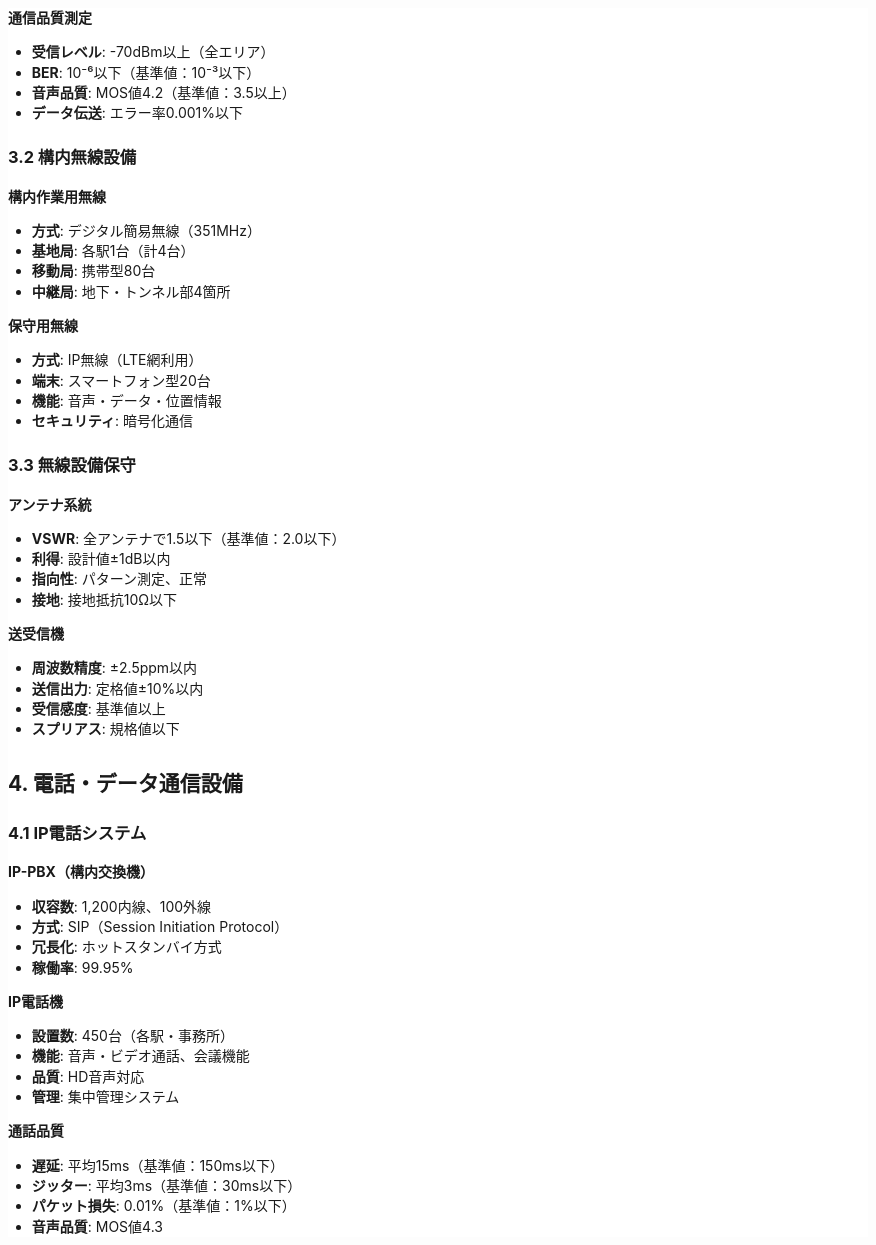 **通信品質測定**
- **受信レベル**: -70dBm以上（全エリア）
- **BER**: 10⁻⁶以下（基準値：10⁻³以下）
- **音声品質**: MOS値4.2（基準値：3.5以上）
- **データ伝送**: エラー率0.001%以下

### 3.2 構内無線設備

**構内作業用無線**
- **方式**: デジタル簡易無線（351MHz）
- **基地局**: 各駅1台（計4台）
- **移動局**: 携帯型80台
- **中継局**: 地下・トンネル部4箇所

**保守用無線**
- **方式**: IP無線（LTE網利用）
- **端末**: スマートフォン型20台
- **機能**: 音声・データ・位置情報
- **セキュリティ**: 暗号化通信

### 3.3 無線設備保守

**アンテナ系統**
- **VSWR**: 全アンテナで1.5以下（基準値：2.0以下）
- **利得**: 設計値±1dB以内
- **指向性**: パターン測定、正常
- **接地**: 接地抵抗10Ω以下

**送受信機**
- **周波数精度**: ±2.5ppm以内
- **送信出力**: 定格値±10%以内
- **受信感度**: 基準値以上
- **スプリアス**: 規格値以下

## 4. 電話・データ通信設備

### 4.1 IP電話システム

**IP-PBX（構内交換機）**
- **収容数**: 1,200内線、100外線
- **方式**: SIP（Session Initiation Protocol）
- **冗長化**: ホットスタンバイ方式
- **稼働率**: 99.95%

**IP電話機**
- **設置数**: 450台（各駅・事務所）
- **機能**: 音声・ビデオ通話、会議機能
- **品質**: HD音声対応
- **管理**: 集中管理システム

**通話品質**
- **遅延**: 平均15ms（基準値：150ms以下）
- **ジッター**: 平均3ms（基準値：30ms以下）
- **パケット損失**: 0.01%（基準値：1%以下）
- **音声品質**: MOS値4.3
